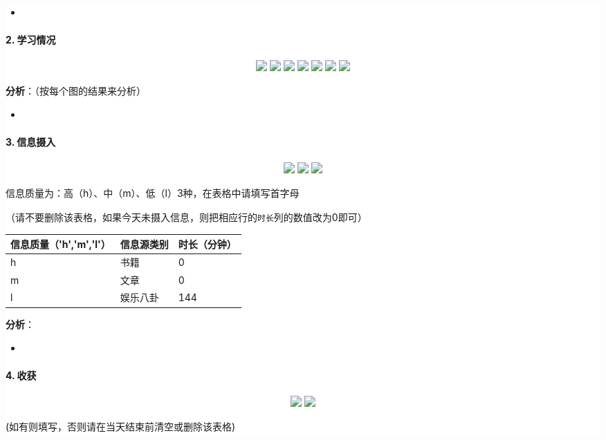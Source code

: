 - 

#### 2. 学习情况
<center class='half'>
<img src='D:\TimeManagement\src\output\figure\20220614\activate\Figure1-activate-bar-20220614_20220614.png' width='230;' />
<img src='D:\TimeManagement\src\output\figure\20220614\activate\Figure2-activate-waterfall-20220608_20220614.png' width='230;' />
<img src='D:\TimeManagement\src\output\figure\20220614\activate\Figure3-activate-bar-20220516_20220614.png' width='230;' />
<img src='D:\TimeManagement\src\output\figure\20220614\activate\Figure4-investment-pie-20220516_20220614.png' width='230;' />
<img src='D:\TimeManagement\src\output\figure\20220614\activate\Figure5-activate-brokenbarh-20220608_20220614.png' width='230;' />
<img src='D:\TimeManagement\src\output\figure\20220614\activate\Figure6-activate-predict-bar-20220614_20220614.png' width='230;' />
<img src='D:\TimeManagement\src\output\figure\20220614\activate\Figure7-activate-calendar-20210615_20220614.png' width='500;' />
</center>

**分析**：（按每个图的结果来分析）

- 

#### 3. 信息摄入
<center class='half'>
<img src='D:\TimeManagement\src\output\figure\20220614\information\Figure1-dayinformation-pie-20220614_20220614.png' width='230;' />
<img src='D:\TimeManagement\src\output\figure\20220614\information\Figure2-dayinformation-stackbar-20220614_20220614.png' width='230;' />
<img src='D:\TimeManagement\src\output\figure\20220614\information\Figure3-monthinformation-stackbar-20220516_20220614.png' width='270;' />
</center>

信息质量为：高（h）、中（m）、低（l）3种，在表格中请填写首字母

（请不要删除该表格，如果今天未摄入信息，则把相应行的`时长`列的数值改为0即可）

| 信息质量（'h','m','l'） | 信息源类别 | 时长（分钟） |
| ----------------------- | ---------- | ------------ |
| h                       | 书籍       | 0            |
| m                       | 文章       | 0            |
| l                       | 娱乐八卦   | 144          |

**分析**：

- 

#### 4. 收获
<center class='half'>
<img src='D:\TimeManagement\src\output\figure\20220614\harvest\Figure1-harvest-cloud-20210615_20220614.png' width='300;' />
<img src='D:\TimeManagement\src\output\figure\20220614\harvest\Figure2-harvest-vbar-20210615_20220614.png' width='300;' />
</center>

(如有则填写，否则请在当天结束前清空或删除该表格)
